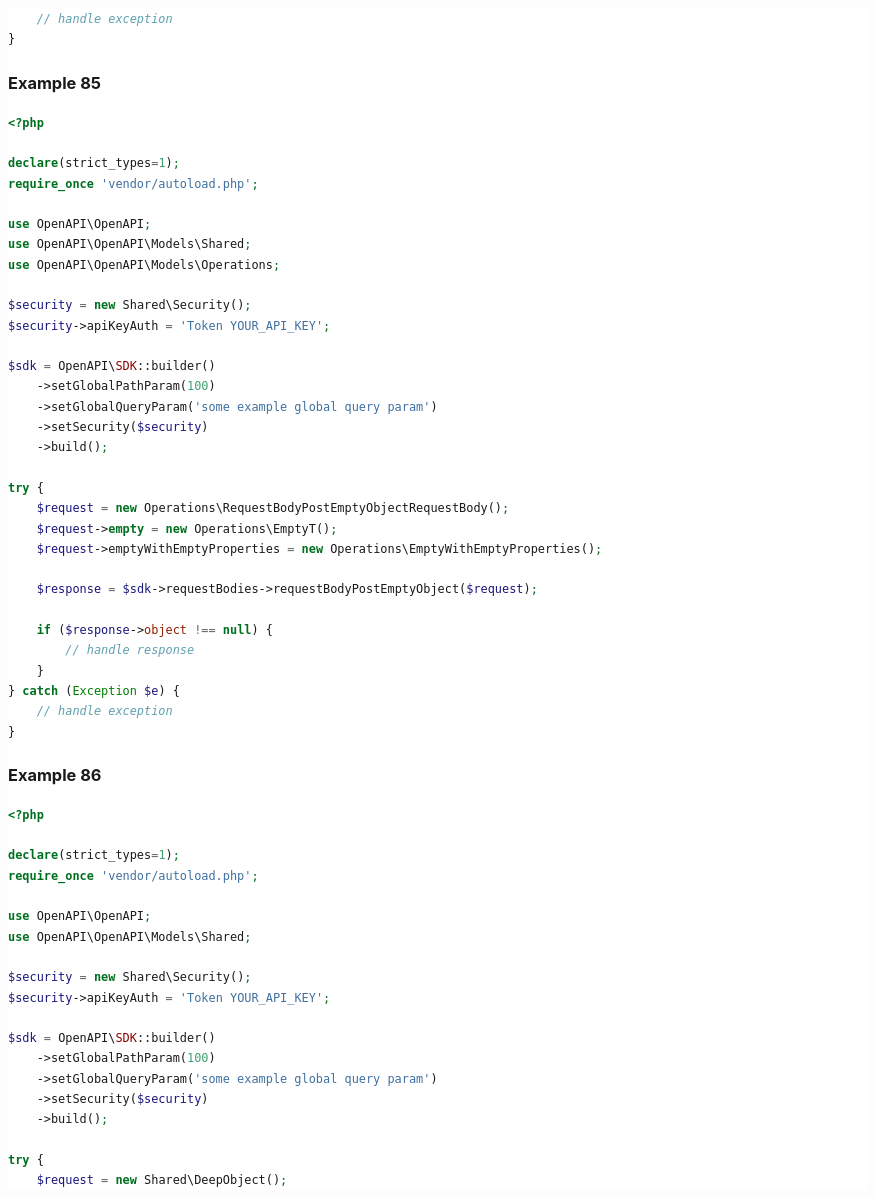 ```php
    // handle exception
}

```

### Example 85

```php
<?php

declare(strict_types=1);
require_once 'vendor/autoload.php';

use OpenAPI\OpenAPI;
use OpenAPI\OpenAPI\Models\Shared;
use OpenAPI\OpenAPI\Models\Operations;

$security = new Shared\Security();
$security->apiKeyAuth = 'Token YOUR_API_KEY';

$sdk = OpenAPI\SDK::builder()
    ->setGlobalPathParam(100)
    ->setGlobalQueryParam('some example global query param')
    ->setSecurity($security)
    ->build();

try {
    $request = new Operations\RequestBodyPostEmptyObjectRequestBody();
    $request->empty = new Operations\EmptyT();
    $request->emptyWithEmptyProperties = new Operations\EmptyWithEmptyProperties();

    $response = $sdk->requestBodies->requestBodyPostEmptyObject($request);

    if ($response->object !== null) {
        // handle response
    }
} catch (Exception $e) {
    // handle exception
}

```

### Example 86

```php
<?php

declare(strict_types=1);
require_once 'vendor/autoload.php';

use OpenAPI\OpenAPI;
use OpenAPI\OpenAPI\Models\Shared;

$security = new Shared\Security();
$security->apiKeyAuth = 'Token YOUR_API_KEY';

$sdk = OpenAPI\SDK::builder()
    ->setGlobalPathParam(100)
    ->setGlobalQueryParam('some example global query param')
    ->setSecurity($security)
    ->build();

try {
    $request = new Shared\DeepObject();
```